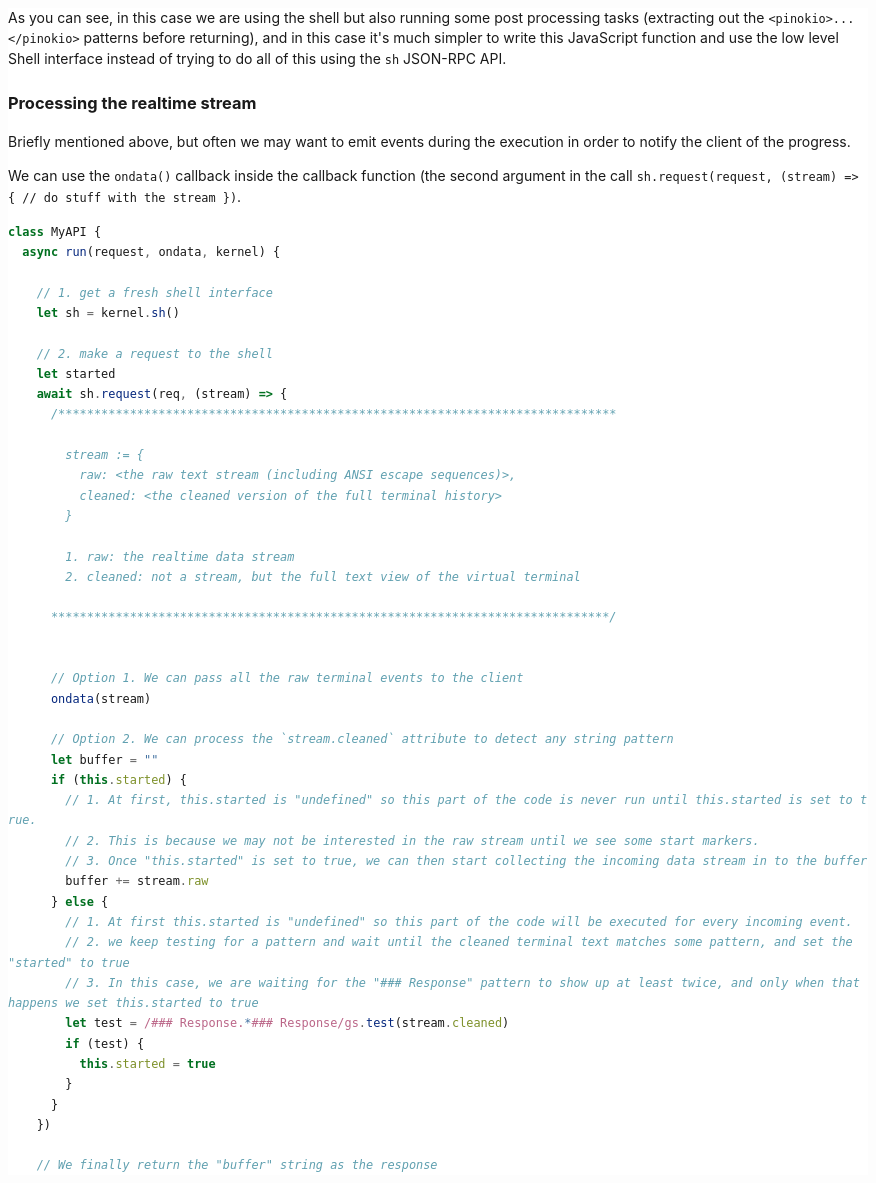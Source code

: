 As you can see, in this case we are using the shell but also running some post processing tasks (extracting out the `<pinokio>...</pinokio>` patterns before returning), and in this case it's much simpler to write this JavaScript function and use the low level Shell interface instead of trying to do all of this using the `sh` JSON-RPC API.


### Processing the realtime stream

Briefly mentioned above, but often we may want to emit events during the execution in order to notify the client of the progress.

We can use the `ondata()` callback inside the callback function (the second argument in the call `sh.request(request, (stream) => { // do stuff with the stream })`.

```javascript
class MyAPI {
  async run(request, ondata, kernel) {

    // 1. get a fresh shell interface
    let sh = kernel.sh()

    // 2. make a request to the shell
    let started
    await sh.request(req, (stream) => {
      /******************************************************************************

        stream := {
          raw: <the raw text stream (including ANSI escape sequences)>,
          cleaned: <the cleaned version of the full terminal history>
        }

        1. raw: the realtime data stream
        2. cleaned: not a stream, but the full text view of the virtual terminal

      ******************************************************************************/


      // Option 1. We can pass all the raw terminal events to the client
      ondata(stream)

      // Option 2. We can process the `stream.cleaned` attribute to detect any string pattern
      let buffer = ""
      if (this.started) {
        // 1. At first, this.started is "undefined" so this part of the code is never run until this.started is set to true.
        // 2. This is because we may not be interested in the raw stream until we see some start markers.
        // 3. Once "this.started" is set to true, we can then start collecting the incoming data stream in to the buffer
        buffer += stream.raw
      } else {
        // 1. At first this.started is "undefined" so this part of the code will be executed for every incoming event.
        // 2. we keep testing for a pattern and wait until the cleaned terminal text matches some pattern, and set the "started" to true
        // 3. In this case, we are waiting for the "### Response" pattern to show up at least twice, and only when that happens we set this.started to true
        let test = /### Response.*### Response/gs.test(stream.cleaned)
        if (test) {
          this.started = true
        }
      }
    })

    // We finally return the "buffer" string as the response
```